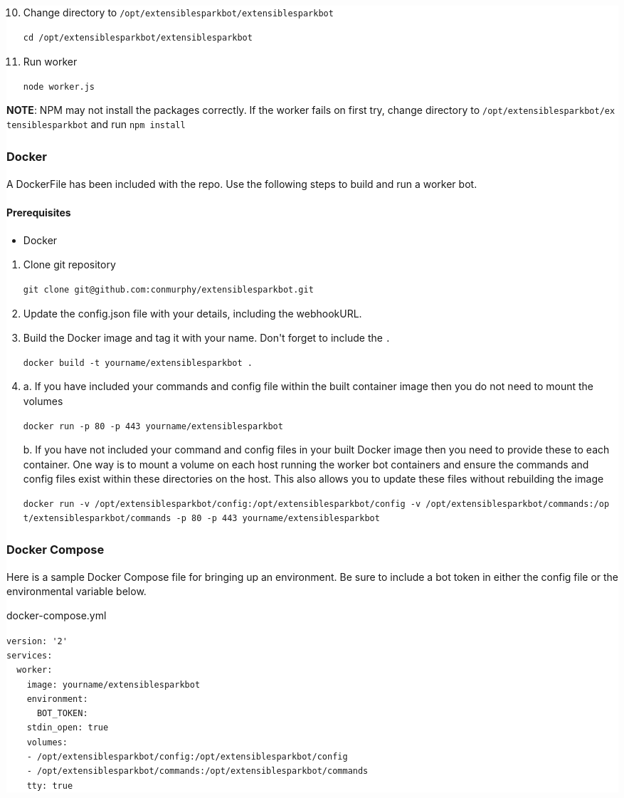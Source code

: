10. Change directory to `/opt/extensiblesparkbot/extensiblesparkbot`

    `cd /opt/extensiblesparkbot/extensiblesparkbot`

11. Run worker

    `node worker.js`


**NOTE**: NPM may not install the packages correctly. If the worker fails on first try, change directory to `/opt/extensiblesparkbot/extensiblesparkbot` and run `npm install`

### Docker

A DockerFile has been included with the repo. Use the following steps to build and run a worker bot.

#### Prerequisites
* Docker

1. Clone git repository
   
    `git clone git@github.com:conmurphy/extensiblesparkbot.git`

2. Update the config.json file with your details, including the webhookURL.

3. Build the Docker image and tag it with your name. Don't forget to include the `.`

    `docker build -t yourname/extensiblesparkbot .`

4. a. If you have included your commands and config file within the built container image then you do not need to mount the volumes 

    `docker run -p 80 -p 443 yourname/extensiblesparkbot`

    b. If you have not included your command and config files in your built Docker image then you need to provide these to each container. One way is to mount a volume on each host running the worker bot containers and ensure the commands and config files exist within these directories on the host. This also allows you to update these files without rebuilding the image
   
    `docker run -v /opt/extensiblesparkbot/config:/opt/extensiblesparkbot/config -v /opt/extensiblesparkbot/commands:/opt/extensiblesparkbot/commands -p 80 -p 443 yourname/extensiblesparkbot`

### Docker Compose

Here is a sample Docker Compose file for bringing up an environment. Be sure to include a bot token in either the config file or the environmental variable below.

docker-compose.yml

```
version: '2'
services:
  worker:
    image: yourname/extensiblesparkbot
    environment:
      BOT_TOKEN: 
    stdin_open: true
    volumes:
    - /opt/extensiblesparkbot/config:/opt/extensiblesparkbot/config
    - /opt/extensiblesparkbot/commands:/opt/extensiblesparkbot/commands
    tty: true
```
